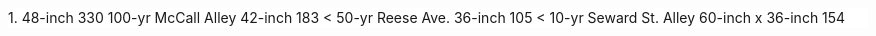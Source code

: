 <td align="center" style="border-left: 0px solid black;border-top: hidden;background-color: #E5E4E2;">
1.  48-inch
    </td>
    <td align="center" style="border-left: 0px solid black;border-top: hidden;background-color: #E5E4E2;">
    330
    </td>
    <td align="center" style="border-left: 0px solid black;border-right:0px solid black;border-top: hidden;background-color: #E5E4E2;">
100-yr
</td>
</tr>
<tr>
<td align="center" style="border-left: 0px solid black;border-top: hidden;">
</td>
<td align="center" style="border-left: 0px solid black;border-top: hidden;">
McCall Alley
</td>
<td align="center" style="border-left: 0px solid black;border-top: hidden;">
42-inch
</td>
<td align="center" style="border-left: 0px solid black;border-top: hidden;">
183
</td>
<td align="center" style="border-left: 0px solid black;border-right:0px solid black;border-top: hidden;">
&lt; 50-yr
</td>
</tr>
<tr>
<td align="center" style="border-left: 0px solid black;border-top: hidden;background-color: #E5E4E2;">
</td>
<td align="center" style="border-left: 0px solid black;border-top: hidden;background-color: #E5E4E2;">
Reese Ave.
</td>
<td align="center" style="border-left: 0px solid black;border-top: hidden;background-color: #E5E4E2;">
36-inch
</td>
<td align="center" style="border-left: 0px solid black;border-top: hidden;background-color: #E5E4E2;">
105
</td>
<td align="center" style="border-left: 0px solid black;border-right:0px solid black;border-top: hidden;background-color: #E5E4E2;">
&lt; 10-yr
</td>
</tr>
<tr>
<td align="center" style="border-left: 0px solid black;border-top: hidden;">
</td>
<td align="center" style="border-left: 0px solid black;border-top: hidden;">
Seward St. Alley
</td>
<td align="center" style="border-left: 0px solid black;border-top: hidden;">
60-inch x 36-inch
</td>
<td align="center" style="border-left: 0px solid black;border-top: hidden;">
154
</td>